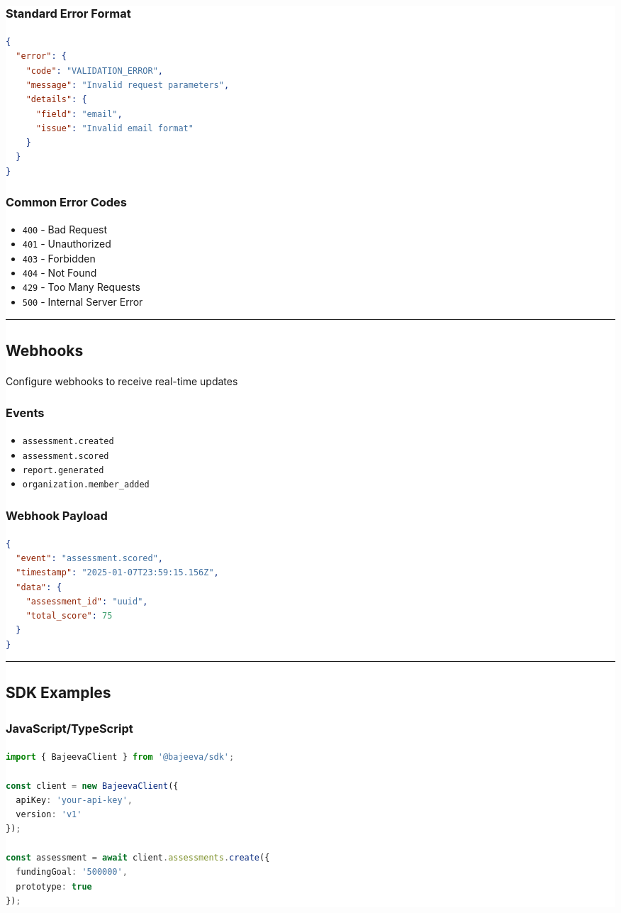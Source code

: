 ### Standard Error Format
```json
{
  "error": {
    "code": "VALIDATION_ERROR",
    "message": "Invalid request parameters",
    "details": {
      "field": "email",
      "issue": "Invalid email format"
    }
  }
}
```

### Common Error Codes
- `400` - Bad Request
- `401` - Unauthorized
- `403` - Forbidden
- `404` - Not Found
- `429` - Too Many Requests
- `500` - Internal Server Error

---

## Webhooks
Configure webhooks to receive real-time updates

### Events
- `assessment.created`
- `assessment.scored`
- `report.generated`
- `organization.member_added`

### Webhook Payload
```json
{
  "event": "assessment.scored",
  "timestamp": "2025-01-07T23:59:15.156Z",
  "data": {
    "assessment_id": "uuid",
    "total_score": 75
  }
}
```

---

## SDK Examples

### JavaScript/TypeScript
```typescript
import { BajeevaClient } from '@bajeeva/sdk';

const client = new BajeevaClient({
  apiKey: 'your-api-key',
  version: 'v1'
});

const assessment = await client.assessments.create({
  fundingGoal: '500000',
  prototype: true
});
```